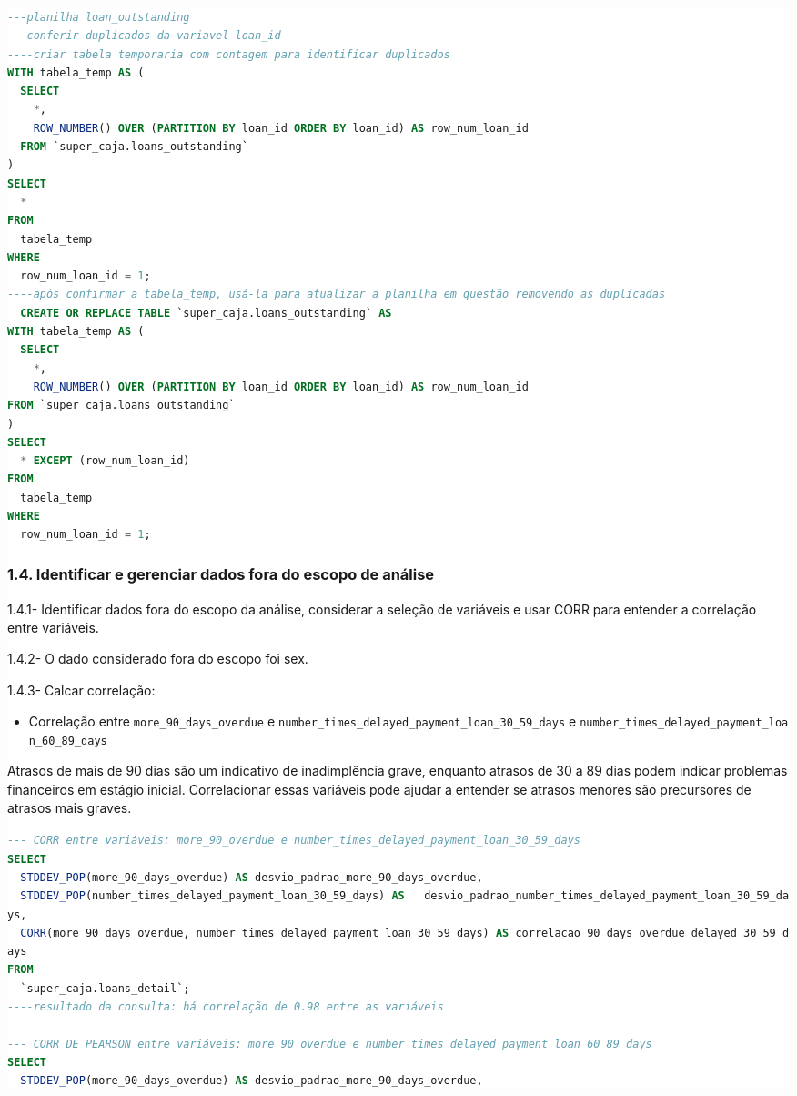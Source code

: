 ```sql
---planilha loan_outstanding
---conferir duplicados da variavel loan_id
----criar tabela temporaria com contagem para identificar duplicados
WITH tabela_temp AS (
  SELECT
    *,
    ROW_NUMBER() OVER (PARTITION BY loan_id ORDER BY loan_id) AS row_num_loan_id
  FROM `super_caja.loans_outstanding`
)
SELECT
  *
FROM
  tabela_temp
WHERE
  row_num_loan_id = 1;
----após confirmar a tabela_temp, usá-la para atualizar a planilha em questão removendo as duplicadas
  CREATE OR REPLACE TABLE `super_caja.loans_outstanding` AS
WITH tabela_temp AS (
  SELECT
    *,
    ROW_NUMBER() OVER (PARTITION BY loan_id ORDER BY loan_id) AS row_num_loan_id
FROM `super_caja.loans_outstanding`
)
SELECT
  * EXCEPT (row_num_loan_id)
FROM
  tabela_temp
WHERE
  row_num_loan_id = 1;

```

### 1.4. Identificar e gerenciar dados fora do escopo de análise

1.4.1- Identificar dados fora do escopo da análise, considerar a seleção de variáveis e usar CORR para entender a correlação entre variáveis.

1.4.2- O dado considerado fora do escopo foi sex.

1.4.3- Calcar correlação:

- Correlação entre `more_90_days_overdue` e `number_times_delayed_payment_loan_30_59_days` e `number_times_delayed_payment_loan_60_89_days`

Atrasos de mais de 90 dias são um indicativo de inadimplência grave, enquanto atrasos de 30 a 89 dias podem indicar problemas financeiros em estágio inicial. Correlacionar essas variáveis pode ajudar a entender se atrasos menores são precursores de atrasos mais graves.

```sql
--- CORR entre variáveis: more_90_overdue e number_times_delayed_payment_loan_30_59_days
SELECT
  STDDEV_POP(more_90_days_overdue) AS desvio_padrao_more_90_days_overdue,
  STDDEV_POP(number_times_delayed_payment_loan_30_59_days) AS   desvio_padrao_number_times_delayed_payment_loan_30_59_days,
  CORR(more_90_days_overdue, number_times_delayed_payment_loan_30_59_days) AS correlacao_90_days_overdue_delayed_30_59_days
FROM 
  `super_caja.loans_detail`;
----resultado da consulta: há correlação de 0.98 entre as variáveis

--- CORR DE PEARSON entre variáveis: more_90_overdue e number_times_delayed_payment_loan_60_89_days
SELECT
  STDDEV_POP(more_90_days_overdue) AS desvio_padrao_more_90_days_overdue,
```